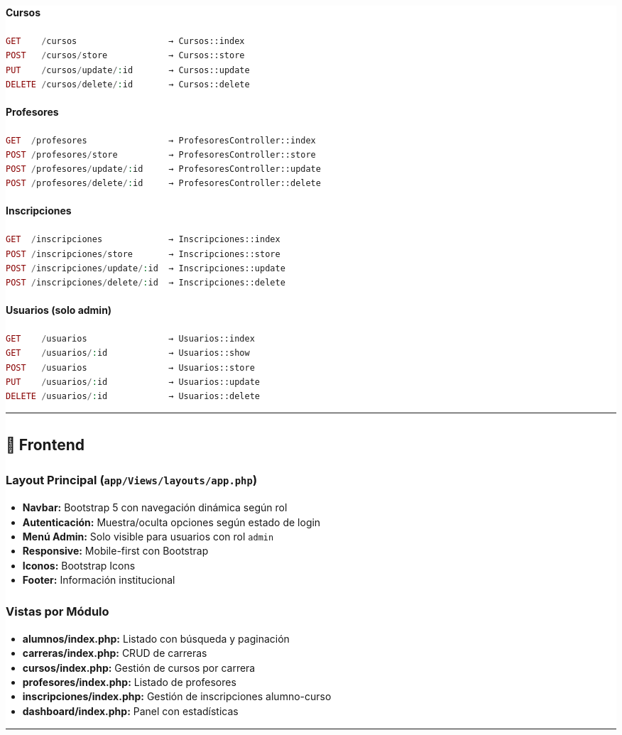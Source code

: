 #### Cursos
```php
GET    /cursos                  → Cursos::index
POST   /cursos/store            → Cursos::store
PUT    /cursos/update/:id       → Cursos::update
DELETE /cursos/delete/:id       → Cursos::delete
```

#### Profesores
```php
GET  /profesores                → ProfesoresController::index
POST /profesores/store          → ProfesoresController::store
POST /profesores/update/:id     → ProfesoresController::update
POST /profesores/delete/:id     → ProfesoresController::delete
```

#### Inscripciones
```php
GET  /inscripciones             → Inscripciones::index
POST /inscripciones/store       → Inscripciones::store
POST /inscripciones/update/:id  → Inscripciones::update
POST /inscripciones/delete/:id  → Inscripciones::delete
```

#### Usuarios (solo admin)
```php
GET    /usuarios                → Usuarios::index
GET    /usuarios/:id            → Usuarios::show
POST   /usuarios                → Usuarios::store
PUT    /usuarios/:id            → Usuarios::update
DELETE /usuarios/:id            → Usuarios::delete
```

---

## 🎨 Frontend

### Layout Principal (`app/Views/layouts/app.php`)
- **Navbar:** Bootstrap 5 con navegación dinámica según rol
- **Autenticación:** Muestra/oculta opciones según estado de login
- **Menú Admin:** Solo visible para usuarios con rol `admin`
- **Responsive:** Mobile-first con Bootstrap
- **Iconos:** Bootstrap Icons
- **Footer:** Información institucional

### Vistas por Módulo
- **alumnos/index.php:** Listado con búsqueda y paginación
- **carreras/index.php:** CRUD de carreras
- **cursos/index.php:** Gestión de cursos por carrera
- **profesores/index.php:** Listado de profesores
- **inscripciones/index.php:** Gestión de inscripciones alumno-curso
- **dashboard/index.php:** Panel con estadísticas

---